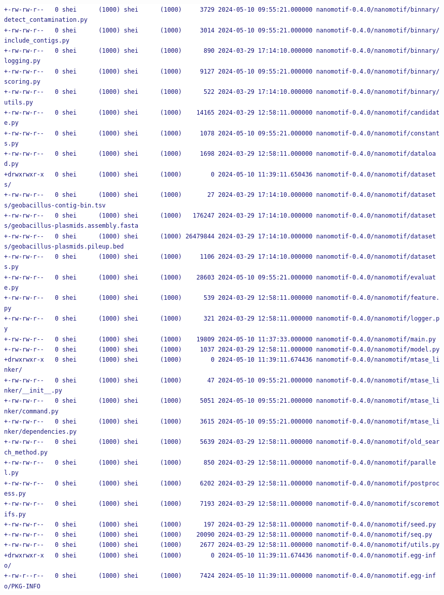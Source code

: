 ```diff
+-rw-rw-r--   0 shei      (1000) shei      (1000)     3729 2024-05-10 09:55:21.000000 nanomotif-0.4.0/nanomotif/binnary/detect_contamination.py
+-rw-rw-r--   0 shei      (1000) shei      (1000)     3014 2024-05-10 09:55:21.000000 nanomotif-0.4.0/nanomotif/binnary/include_contigs.py
+-rw-rw-r--   0 shei      (1000) shei      (1000)      890 2024-03-29 17:14:10.000000 nanomotif-0.4.0/nanomotif/binnary/logging.py
+-rw-rw-r--   0 shei      (1000) shei      (1000)     9127 2024-05-10 09:55:21.000000 nanomotif-0.4.0/nanomotif/binnary/scoring.py
+-rw-rw-r--   0 shei      (1000) shei      (1000)      522 2024-03-29 17:14:10.000000 nanomotif-0.4.0/nanomotif/binnary/utils.py
+-rw-rw-r--   0 shei      (1000) shei      (1000)    14165 2024-03-29 12:58:11.000000 nanomotif-0.4.0/nanomotif/candidate.py
+-rw-rw-r--   0 shei      (1000) shei      (1000)     1078 2024-05-10 09:55:21.000000 nanomotif-0.4.0/nanomotif/constants.py
+-rw-rw-r--   0 shei      (1000) shei      (1000)     1698 2024-03-29 12:58:11.000000 nanomotif-0.4.0/nanomotif/dataload.py
+drwxrwxr-x   0 shei      (1000) shei      (1000)        0 2024-05-10 11:39:11.650436 nanomotif-0.4.0/nanomotif/datasets/
+-rw-rw-r--   0 shei      (1000) shei      (1000)       27 2024-03-29 17:14:10.000000 nanomotif-0.4.0/nanomotif/datasets/geobacillus-contig-bin.tsv
+-rw-rw-r--   0 shei      (1000) shei      (1000)   176247 2024-03-29 17:14:10.000000 nanomotif-0.4.0/nanomotif/datasets/geobacillus-plasmids.assembly.fasta
+-rw-rw-r--   0 shei      (1000) shei      (1000) 26479844 2024-03-29 17:14:10.000000 nanomotif-0.4.0/nanomotif/datasets/geobacillus-plasmids.pileup.bed
+-rw-rw-r--   0 shei      (1000) shei      (1000)     1106 2024-03-29 17:14:10.000000 nanomotif-0.4.0/nanomotif/datasets.py
+-rw-rw-r--   0 shei      (1000) shei      (1000)    28603 2024-05-10 09:55:21.000000 nanomotif-0.4.0/nanomotif/evaluate.py
+-rw-rw-r--   0 shei      (1000) shei      (1000)      539 2024-03-29 12:58:11.000000 nanomotif-0.4.0/nanomotif/feature.py
+-rw-rw-r--   0 shei      (1000) shei      (1000)      321 2024-03-29 12:58:11.000000 nanomotif-0.4.0/nanomotif/logger.py
+-rw-rw-r--   0 shei      (1000) shei      (1000)    19809 2024-05-10 11:37:33.000000 nanomotif-0.4.0/nanomotif/main.py
+-rw-rw-r--   0 shei      (1000) shei      (1000)     1037 2024-03-29 12:58:11.000000 nanomotif-0.4.0/nanomotif/model.py
+drwxrwxr-x   0 shei      (1000) shei      (1000)        0 2024-05-10 11:39:11.674436 nanomotif-0.4.0/nanomotif/mtase_linker/
+-rw-rw-r--   0 shei      (1000) shei      (1000)       47 2024-05-10 09:55:21.000000 nanomotif-0.4.0/nanomotif/mtase_linker/__init__.py
+-rw-rw-r--   0 shei      (1000) shei      (1000)     5051 2024-05-10 09:55:21.000000 nanomotif-0.4.0/nanomotif/mtase_linker/command.py
+-rw-rw-r--   0 shei      (1000) shei      (1000)     3615 2024-05-10 09:55:21.000000 nanomotif-0.4.0/nanomotif/mtase_linker/dependencies.py
+-rw-rw-r--   0 shei      (1000) shei      (1000)     5639 2024-03-29 12:58:11.000000 nanomotif-0.4.0/nanomotif/old_search_method.py
+-rw-rw-r--   0 shei      (1000) shei      (1000)      850 2024-03-29 12:58:11.000000 nanomotif-0.4.0/nanomotif/parallel.py
+-rw-rw-r--   0 shei      (1000) shei      (1000)     6202 2024-03-29 12:58:11.000000 nanomotif-0.4.0/nanomotif/postprocess.py
+-rw-rw-r--   0 shei      (1000) shei      (1000)     7193 2024-03-29 12:58:11.000000 nanomotif-0.4.0/nanomotif/scoremotifs.py
+-rw-rw-r--   0 shei      (1000) shei      (1000)      197 2024-03-29 12:58:11.000000 nanomotif-0.4.0/nanomotif/seed.py
+-rw-rw-r--   0 shei      (1000) shei      (1000)    20090 2024-03-29 12:58:11.000000 nanomotif-0.4.0/nanomotif/seq.py
+-rw-rw-r--   0 shei      (1000) shei      (1000)     2677 2024-03-29 12:58:11.000000 nanomotif-0.4.0/nanomotif/utils.py
+drwxrwxr-x   0 shei      (1000) shei      (1000)        0 2024-05-10 11:39:11.674436 nanomotif-0.4.0/nanomotif.egg-info/
+-rw-r--r--   0 shei      (1000) shei      (1000)     7424 2024-05-10 11:39:11.000000 nanomotif-0.4.0/nanomotif.egg-info/PKG-INFO
```